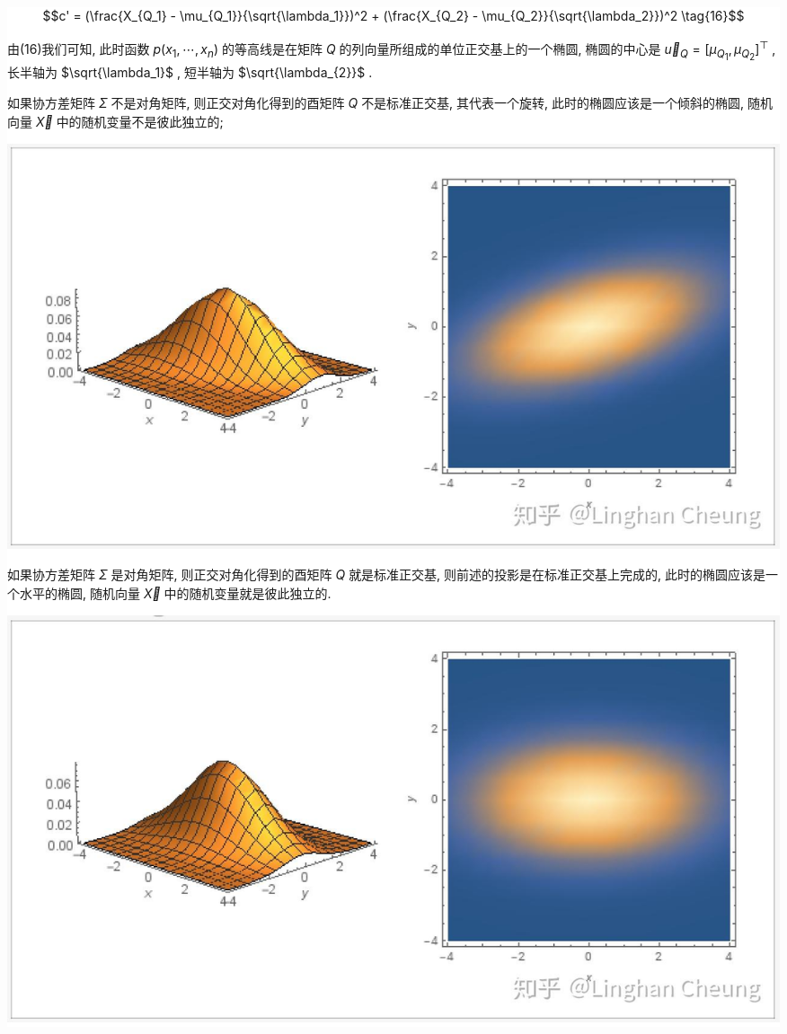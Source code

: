 $$c' = (\frac{X_{Q_1} - \mu_{Q_1}}{\sqrt{\lambda_1}})^2 + (\frac{X_{Q_2} - \mu_{Q_2}}{\sqrt{\lambda_2}})^2 \tag{16}$$

由(16)我们可知, 此时函数  $p(x_1, \cdots, x_n)$  的等高线是在矩阵  $Q$  的列向量所组成的单位正交基上的一个椭圆, 椭圆的中心是  $\vec{u}_{Q} = [\mu_{Q_1}, \mu_{Q_2}]^\top$  , 长半轴为  $\sqrt{\lambda_1}$  , 短半轴为  $\sqrt{\lambda_{2}}$  . 

如果协方差矩阵  $\Sigma$  不是对角矩阵, 则正交对角化得到的酉矩阵  $Q$  不是标准正交基, 其代表一个旋转, 此时的椭圆应该是一个倾斜的椭圆, 随机向量  $\vec{X}$  中的随机变量不是彼此独立的; 

![倾斜椭圆-二元高斯分布概率密度函数图](zhimg.com/v2-a58f604e17fbf1ebccce3d5aadbba00c_r.jpg)

如果协方差矩阵  $\Sigma$  是对角矩阵, 则正交对角化得到的酉矩阵  $Q$  就是标准正交基, 则前述的投影是在标准正交基上完成的, 此时的椭圆应该是一个水平的椭圆, 随机向量  $\vec{X}$  中的随机变量就是彼此独立的.

![水平椭圆-二元高斯分布概率密度函数图](zhimg.com/v2-3d88986827115bd2d3b673ae454074f4_r.jpg)
